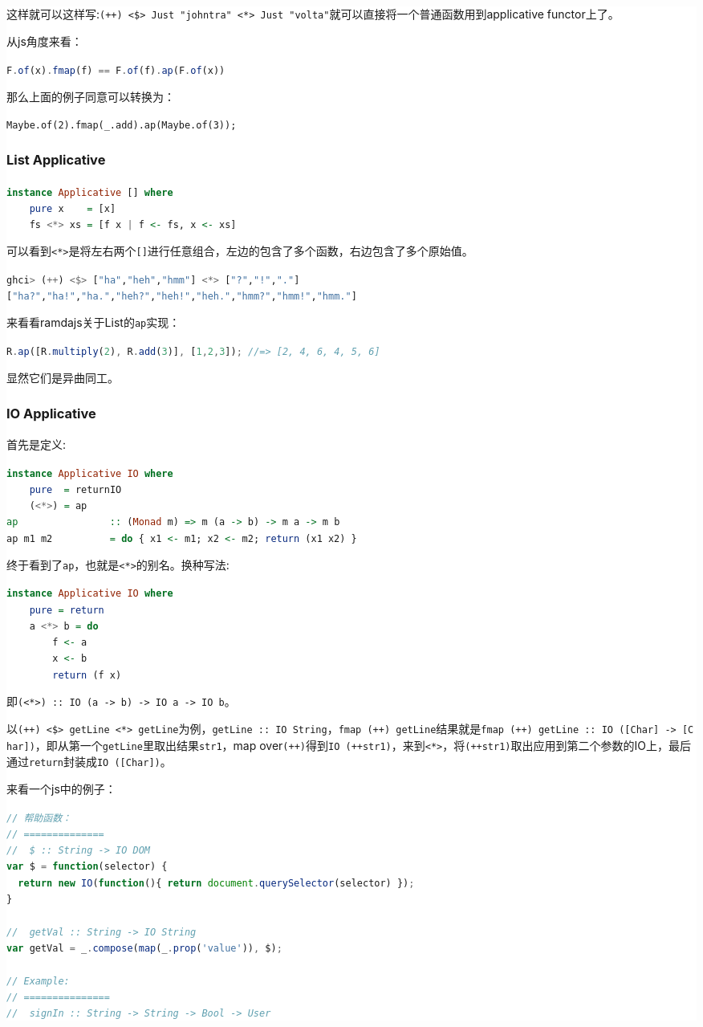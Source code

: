 这样就可以这样写:`(++) <$> Just "johntra" <*> Just "volta"`就可以直接将一个普通函数用到applicative functor上了。

从js角度来看：
```js
F.of(x).fmap(f) == F.of(f).ap(F.of(x))
```
那么上面的例子同意可以转换为：
```
Maybe.of(2).fmap(_.add).ap(Maybe.of(3));
```

### List Applicative
```haskell
instance Applicative [] where
    pure x    = [x]
    fs <*> xs = [f x | f <- fs, x <- xs]
```
可以看到`<*>`是将左右两个`[]`进行任意组合，左边的包含了多个函数，右边包含了多个原始值。
```haskell
ghci> (++) <$> ["ha","heh","hmm"] <*> ["?","!","."]  
["ha?","ha!","ha.","heh?","heh!","heh.","hmm?","hmm!","hmm."]
```

来看看ramdajs关于List的`ap`实现：
```js
R.ap([R.multiply(2), R.add(3)], [1,2,3]); //=> [2, 4, 6, 4, 5, 6]
```
显然它们是异曲同工。

### IO Applicative
首先是定义:
```haskell
instance Applicative IO where
    pure  = returnIO
    (<*>) = ap
ap                :: (Monad m) => m (a -> b) -> m a -> m b
ap m1 m2          = do { x1 <- m1; x2 <- m2; return (x1 x2) }
```
终于看到了`ap`，也就是`<*>`的别名。换种写法:
```haskell
instance Applicative IO where  
    pure = return  
    a <*> b = do  
        f <- a  
        x <- b  
        return (f x)
```
即`(<*>) :: IO (a -> b) -> IO a -> IO b`。

以`(++) <$> getLine <*> getLine`为例，`getLine :: IO String`，`fmap (++) getLine`结果就是`fmap (++) getLine :: IO ([Char] -> [Char])`，即从第一个`getLine`里取出结果`str1`，map over`(++)`得到`IO (++str1)`，来到`<*>`，将`(++str1)`取出应用到第二个参数的IO上，最后通过`return`封装成`IO ([Char])`。

来看一个js中的例子：
```js
// 帮助函数：
// ==============
//  $ :: String -> IO DOM
var $ = function(selector) {
  return new IO(function(){ return document.querySelector(selector) });
}

//  getVal :: String -> IO String
var getVal = _.compose(map(_.prop('value')), $);

// Example:
// ===============
//  signIn :: String -> String -> Bool -> User
```